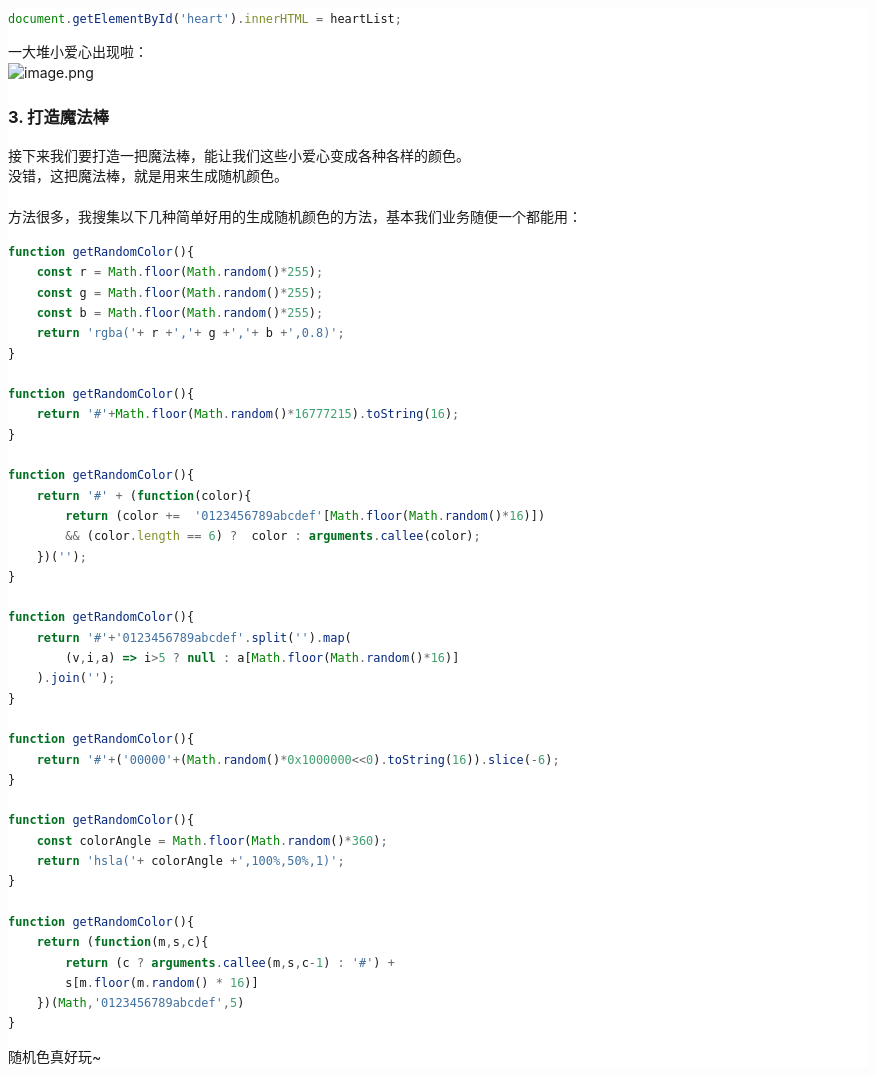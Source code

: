 ```javascript
document.getElementById('heart').innerHTML = heartList;
```
一大堆小爱心出现啦：<br />![image.png](https://cdn.nlark.com/yuque/0/2020/png/186051/1587912432701-df7c0a52-a234-485c-9b06-2eba6cf2d03a.png#align=left&display=inline&height=488&margin=%5Bobject%20Object%5D&name=image.png&originHeight=488&originWidth=313&size=12778&status=done&style=shadow&width=313)<br />

<a name="pHRtK"></a>
### 3. 打造魔法棒
接下来我们要打造一把魔法棒，能让我们这些小爱心变成各种各样的颜色。<br />没错，这把魔法棒，就是用来生成随机颜色。<br />
<br />方法很多，我搜集以下几种简单好用的生成随机颜色的方法，基本我们业务随便一个都能用：<br />

```javascript
function getRandomColor(){
    const r = Math.floor(Math.random()*255);
    const g = Math.floor(Math.random()*255);
    const b = Math.floor(Math.random()*255);
    return 'rgba('+ r +','+ g +','+ b +',0.8)';
}

function getRandomColor(){
    return '#'+Math.floor(Math.random()*16777215).toString(16);
}

function getRandomColor(){
    return '#' + (function(color){    
        return (color +=  '0123456789abcdef'[Math.floor(Math.random()*16)])    
        && (color.length == 6) ?  color : arguments.callee(color);    
    })('');
}

function getRandomColor(){
    return '#'+'0123456789abcdef'.split('').map(
        (v,i,a) => i>5 ? null : a[Math.floor(Math.random()*16)] 
    ).join('');
}

function getRandomColor(){
    return '#'+('00000'+(Math.random()*0x1000000<<0).toString(16)).slice(-6);
}

function getRandomColor(){
    const colorAngle = Math.floor(Math.random()*360);
    return 'hsla('+ colorAngle +',100%,50%,1)';
}

function getRandomColor(){
    return (function(m,s,c){
        return (c ? arguments.callee(m,s,c-1) : '#') +
        s[m.floor(m.random() * 16)]
    })(Math,'0123456789abcdef',5)
}
```
随机色真好玩~<br />
